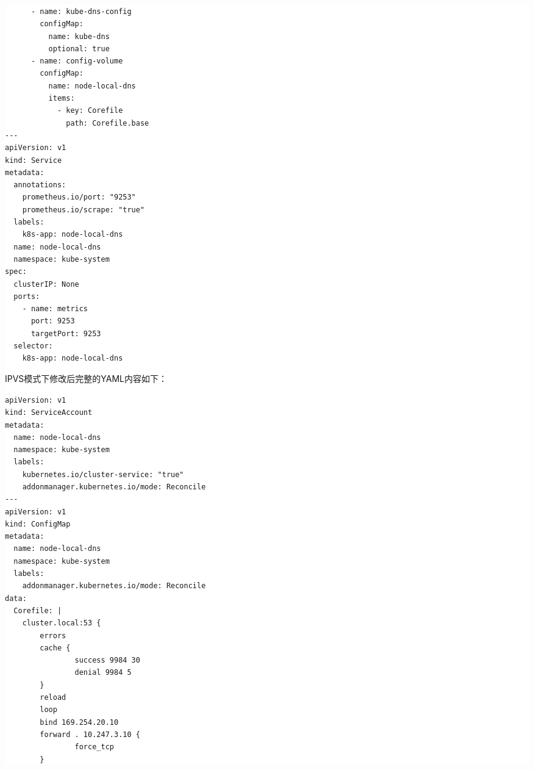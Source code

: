 ```
      - name: kube-dns-config
        configMap:
          name: kube-dns
          optional: true
      - name: config-volume
        configMap:
          name: node-local-dns
          items:
            - key: Corefile
              path: Corefile.base
---
apiVersion: v1
kind: Service
metadata:
  annotations:
    prometheus.io/port: "9253"
    prometheus.io/scrape: "true"
  labels:
    k8s-app: node-local-dns
  name: node-local-dns
  namespace: kube-system
spec:
  clusterIP: None
  ports:
    - name: metrics
      port: 9253
      targetPort: 9253
  selector:
    k8s-app: node-local-dns
```

IPVS模式下修改后完整的YAML内容如下：

```
apiVersion: v1
kind: ServiceAccount
metadata:
  name: node-local-dns
  namespace: kube-system
  labels:
    kubernetes.io/cluster-service: "true"
    addonmanager.kubernetes.io/mode: Reconcile
---
apiVersion: v1
kind: ConfigMap
metadata:
  name: node-local-dns
  namespace: kube-system
  labels:
    addonmanager.kubernetes.io/mode: Reconcile
data:
  Corefile: |
    cluster.local:53 {
        errors
        cache {
                success 9984 30
                denial 9984 5
        }
        reload
        loop
        bind 169.254.20.10 
        forward . 10.247.3.10 {
                force_tcp
        }
```